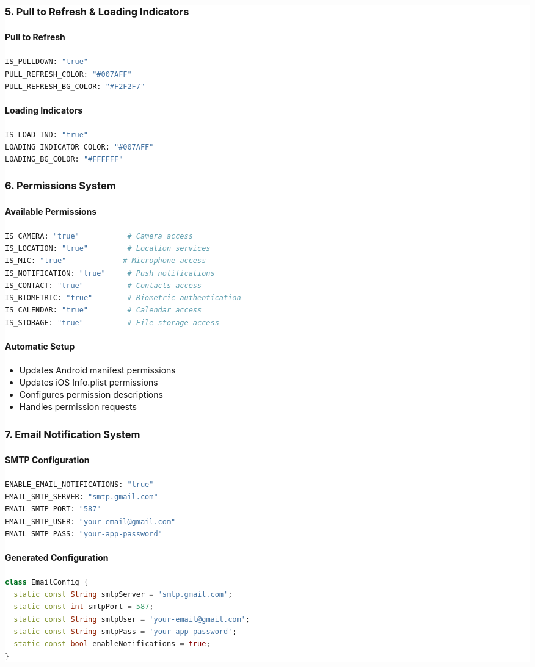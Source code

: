 ### **5. Pull to Refresh & Loading Indicators**

#### **Pull to Refresh**
```bash
IS_PULLDOWN: "true"
PULL_REFRESH_COLOR: "#007AFF"
PULL_REFRESH_BG_COLOR: "#F2F2F7"
```

#### **Loading Indicators**
```bash
IS_LOAD_IND: "true"
LOADING_INDICATOR_COLOR: "#007AFF"
LOADING_BG_COLOR: "#FFFFFF"
```

### **6. Permissions System**

#### **Available Permissions**
```bash
IS_CAMERA: "true"           # Camera access
IS_LOCATION: "true"         # Location services
IS_MIC: "true"             # Microphone access
IS_NOTIFICATION: "true"     # Push notifications
IS_CONTACT: "true"          # Contacts access
IS_BIOMETRIC: "true"        # Biometric authentication
IS_CALENDAR: "true"         # Calendar access
IS_STORAGE: "true"          # File storage access
```

#### **Automatic Setup**
- Updates Android manifest permissions
- Updates iOS Info.plist permissions
- Configures permission descriptions
- Handles permission requests

### **7. Email Notification System**

#### **SMTP Configuration**
```bash
ENABLE_EMAIL_NOTIFICATIONS: "true"
EMAIL_SMTP_SERVER: "smtp.gmail.com"
EMAIL_SMTP_PORT: "587"
EMAIL_SMTP_USER: "your-email@gmail.com"
EMAIL_SMTP_PASS: "your-app-password"
```

#### **Generated Configuration**
```dart
class EmailConfig {
  static const String smtpServer = 'smtp.gmail.com';
  static const int smtpPort = 587;
  static const String smtpUser = 'your-email@gmail.com';
  static const String smtpPass = 'your-app-password';
  static const bool enableNotifications = true;
}
```
